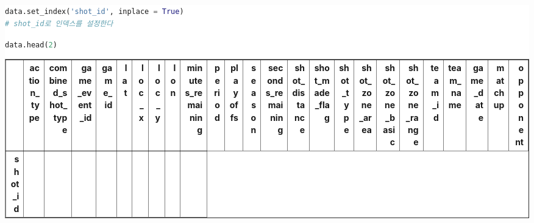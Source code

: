 
```python
data.set_index('shot_id', inplace = True)
# shot_id로 인덱스를 설정한다
```


```python
data.head(2)
```




<div>
<style scoped>
    .dataframe tbody tr th:only-of-type {
        vertical-align: middle;
    }

    .dataframe tbody tr th {
        vertical-align: top;
    }

    .dataframe thead th {
        text-align: right;
    }
</style>
<table border="1" class="dataframe">
  <thead>
    <tr style="text-align: right;">
      <th></th>
      <th>action_type</th>
      <th>combined_shot_type</th>
      <th>game_event_id</th>
      <th>game_id</th>
      <th>lat</th>
      <th>loc_x</th>
      <th>loc_y</th>
      <th>lon</th>
      <th>minutes_remaining</th>
      <th>period</th>
      <th>playoffs</th>
      <th>season</th>
      <th>seconds_remaining</th>
      <th>shot_distance</th>
      <th>shot_made_flag</th>
      <th>shot_type</th>
      <th>shot_zone_area</th>
      <th>shot_zone_basic</th>
      <th>shot_zone_range</th>
      <th>team_id</th>
      <th>team_name</th>
      <th>game_date</th>
      <th>matchup</th>
      <th>opponent</th>
    </tr>
    <tr>
      <th>shot_id</th>
      <th></th>
      <th></th>
      <th></th>
      <th></th>
      <th></th>
      <th></th>
      <th></th>
      <th></th>
      <th></th>
